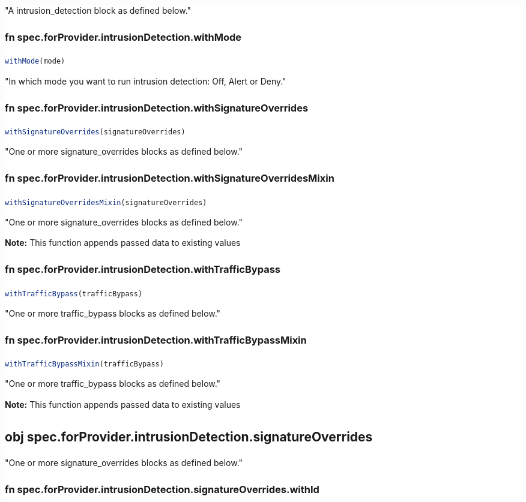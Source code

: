 "A intrusion_detection block as defined below."

### fn spec.forProvider.intrusionDetection.withMode

```ts
withMode(mode)
```

"In which mode you want to run intrusion detection: Off, Alert or Deny."

### fn spec.forProvider.intrusionDetection.withSignatureOverrides

```ts
withSignatureOverrides(signatureOverrides)
```

"One or more signature_overrides blocks as defined below."

### fn spec.forProvider.intrusionDetection.withSignatureOverridesMixin

```ts
withSignatureOverridesMixin(signatureOverrides)
```

"One or more signature_overrides blocks as defined below."

**Note:** This function appends passed data to existing values

### fn spec.forProvider.intrusionDetection.withTrafficBypass

```ts
withTrafficBypass(trafficBypass)
```

"One or more traffic_bypass blocks as defined below."

### fn spec.forProvider.intrusionDetection.withTrafficBypassMixin

```ts
withTrafficBypassMixin(trafficBypass)
```

"One or more traffic_bypass blocks as defined below."

**Note:** This function appends passed data to existing values

## obj spec.forProvider.intrusionDetection.signatureOverrides

"One or more signature_overrides blocks as defined below."

### fn spec.forProvider.intrusionDetection.signatureOverrides.withId
